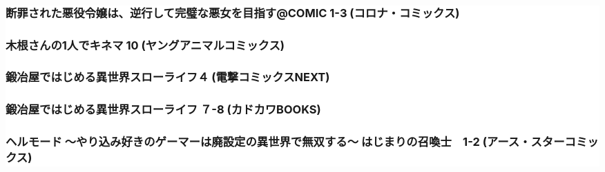 <VPKindleDetail
  :detail='{"title":"異世界おじさん　１０ (MFC)","authors":"殆ど死んでいる (著)","publisher":"KADOKAWA","publishedAt":"2023/9/22","asin":"B0CHHYPNBV","seriesAsin":"B07R8GQ8DZ"}'
  />

### 断罪された悪役令嬢は、逆行して完璧な悪女を目指す@COMIC 1-3 (コロナ・コミックス)

<VPKindleDetailList
  :details='[
    {"title":"断罪された悪役令嬢は、逆行して完璧な悪女を目指す@COMIC 第1巻 (コロナ・コミックス)","authors":"北国良人 (著),楢山幕府 (著),えびすし (著)","publisher":"TOブックス","publishedAt":"2022/8/1","asin":"B0B28P3SY4","seriesAsin":"B0BGH8DH8Y"},
    {"title":"断罪された悪役令嬢は、逆行して完璧な悪女を目指す@COMIC 第2巻 (コロナ・コミックス)","authors":"北国良人 (著),楢山幕府 (著),えびすし (著)","publisher":"TOブックス","publishedAt":"2022/12/1","asin":"B0BGH5YX98","seriesAsin":"B0BGH8DH8Y"},
    {"title":"断罪された悪役令嬢は、逆行して完璧な悪女を目指す@COMIC 第3巻 (コロナ・コミックス)","authors":"北国良人 (著),楢山幕府 (著),えびすし (著)","publisher":"TOブックス","publishedAt":"2023/6/15","asin":"B0C1N8QH18","seriesAsin":"B0BGH8DH8Y"}
  ]'
  />

### 木根さんの1人でキネマ 10 (ヤングアニマルコミックス)

<VPKindleDetail
  :detail='{"title":"木根さんの1人でキネマ 10 (ヤングアニマルコミックス)","authors":"アサイ (著)","publisher":"白泉社","publishedAt":"2023/9/29","asin":"B0CFQ8JJMZ","seriesAsin":"B074C7GDBB"}'
  />

### 鍛冶屋ではじめる異世界スローライフ４ (電撃コミックスNEXT)

<VPKindleDetail
  :detail='{"title":"鍛冶屋ではじめる異世界スローライフ４ (電撃コミックスNEXT)","authors":"日森 よしの (著),たままる (その他),キンタ (その他)","publisher":"KADOKAWA","publishedAt":"2023/9/27","asin":"B0CHYQD3RR","seriesAsin":"B09LDDKZP9"}'
  />

### 鍛冶屋ではじめる異世界スローライフ ７-8 (カドカワBOOKS)

<VPKindleDetailList
  :details='[
    {"title":"鍛冶屋ではじめる異世界スローライフ ７ (カドカワBOOKS)","authors":"たままる (著),キンタ (イラスト)","publisher":"KADOKAWA","publishedAt":"2022/12/9","asin":"B0BN9M6VJ8","seriesAsin":"B0CLT6JJFY"},
    {"title":"鍛冶屋ではじめる異世界スローライフ ８ (カドカワBOOKS)","authors":"たままる (著),キンタ (イラスト)","publisher":"KADOKAWA","publishedAt":"2023/7/10","asin":"B0C9CWN4FW","seriesAsin":"B0CLT6JJFY"}
  ]'
  />

### ヘルモード ～やり込み好きのゲーマーは廃設定の異世界で無双する～ はじまりの召喚士　1-2 (アース・スターコミックス)

<VPKindleDetailList
  :details='[
    {"title":"ヘルモード ～やり込み好きのゲーマーは廃設定の異世界で無双する～ はじまりの召喚士　1 (アース・スターコミックス)","authors":"鉄田猿児 (著),ハム男 (著),藻 (著)","publisher":"アース・スター エンターテイメント","publishedAt":"2021/5/12","asin":"B093PPJJFL","seriesAsin":"B09MPYZCZ7"},
    {"title":"ヘルモード ～やり込み好きのゲーマーは廃設定の異世界で無双する～ はじまりの召喚士　2 (アース・スターコミックス)","authors":"鉄田猿児 (著),ハム男 (著),藻 (著)","publisher":"アース・スター エンターテイメント","publishedAt":"2021/10/12","asin":"B09HQPDFZV","seriesAsin":"B09MPYZCZ7"}
  ]'
  />
